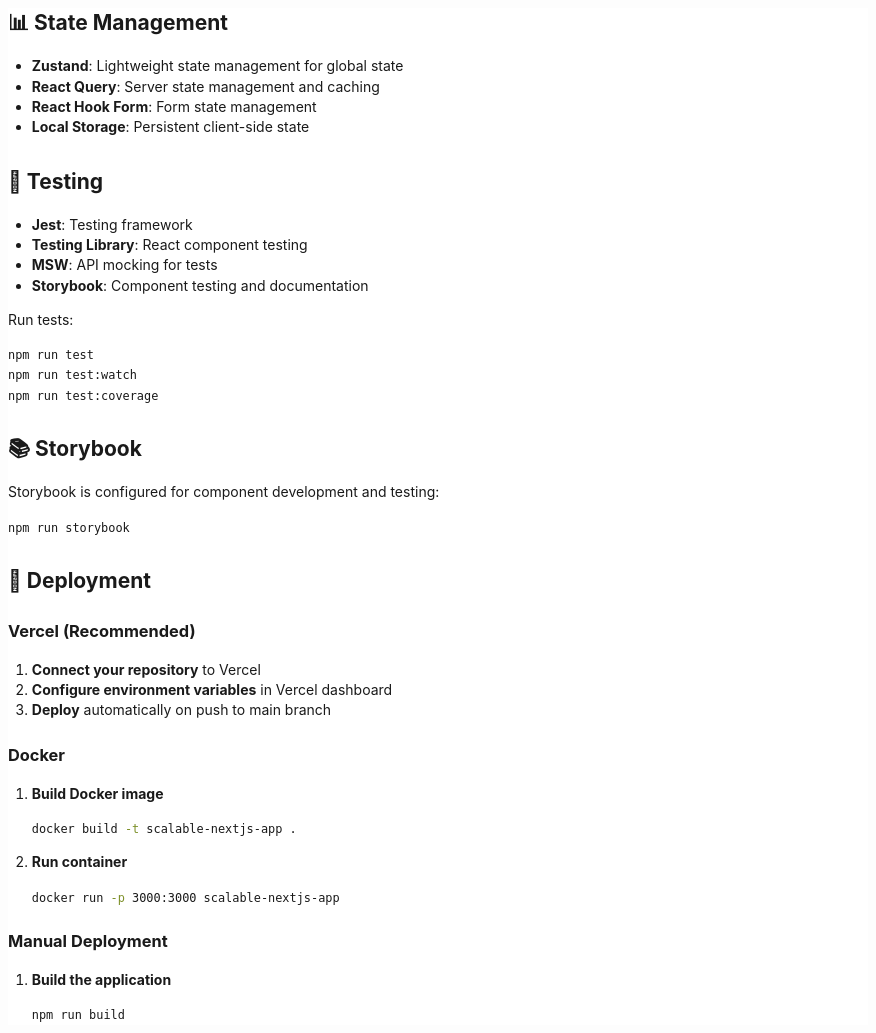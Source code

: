 ## 📊 State Management

- **Zustand**: Lightweight state management for global state
- **React Query**: Server state management and caching
- **React Hook Form**: Form state management
- **Local Storage**: Persistent client-side state

## 🧪 Testing

- **Jest**: Testing framework
- **Testing Library**: React component testing
- **MSW**: API mocking for tests
- **Storybook**: Component testing and documentation

Run tests:
```bash
npm run test
npm run test:watch
npm run test:coverage
```

## 📚 Storybook

Storybook is configured for component development and testing:

```bash
npm run storybook
```

## 🚀 Deployment

### Vercel (Recommended)

1. **Connect your repository** to Vercel
2. **Configure environment variables** in Vercel dashboard
3. **Deploy** automatically on push to main branch

### Docker

1. **Build Docker image**
   ```bash
   docker build -t scalable-nextjs-app .
   ```

2. **Run container**
   ```bash
   docker run -p 3000:3000 scalable-nextjs-app
   ```

### Manual Deployment

1. **Build the application**
   ```bash
   npm run build
   ```
